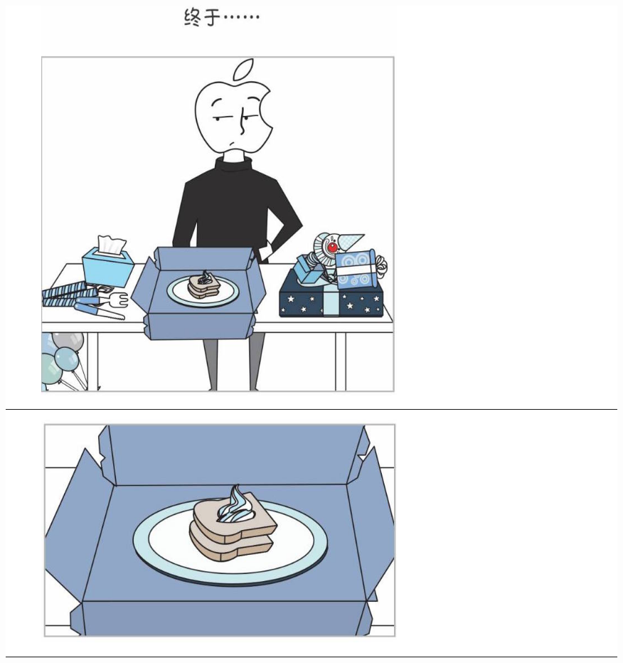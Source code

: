 
<img src="images/640-19.jpg" width=500 style="margin: 00px 50px">

---

<img src="images/640-20.jpg" width=500 style="margin: 00px 50px">

---
